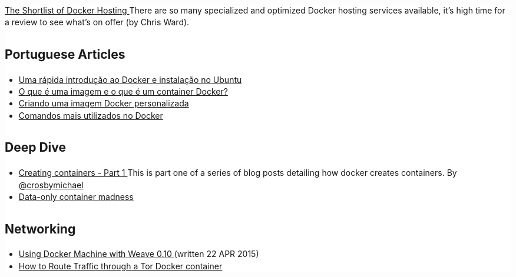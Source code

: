  <a href="https://blog.codeship.com/the-shortlist-of-docker-hosting">
   The Shortlist of Docker Hosting
  </a>
  There are so many specialized and optimized Docker hosting services available, it’s high time for a review to see what’s on offer (by Chris Ward).
 </li>
</ul>
<h2>
 Portuguese Articles
</h2>
<ul>
 <li>
  <a href="https://woliveiras.com.br/posts/uma-rapida-introducao-ao-docker-e-instalacao-no-ubuntu/">
   Uma rápida introdução ao Docker e instalação no Ubuntu
  </a>
 </li>
 <li>
  <a href="https://woliveiras.com.br/posts/imagem-docker-ou-um-container-docker/">
   O que é uma imagem e o que é um container Docker?
  </a>
 </li>
 <li>
  <a href="https://woliveiras.com.br/posts/Criando-uma-imagem-Docker-personalizada/">
   Criando uma imagem Docker personalizada
  </a>
 </li>
 <li>
  <a href="https://woliveiras.com.br/posts/comandos-mais-utilizados-no-docker/">
   Comandos mais utilizados no Docker
  </a>
 </li>
</ul>
<h2>
 Deep Dive
</h2>
<ul>
 <li>
  <a href="http://crosbymichael.com/creating-containers-part-1.html">
   Creating containers - Part 1
  </a>
  This is part one of a series of blog posts detailing how docker creates containers. By
  <a href="https://github.com/crosbymichael">
   @crosbymichael
  </a>
 </li>
 <li>
  <a href="http://container42.com/2014/11/18/data-only-container-madness/">
   Data-only container madness
  </a>
 </li>
</ul>
<h2>
 Networking
</h2>
<ul>
 <li>
  <a href="https://www.weave.works/using-docker-machine-with-weave-0-10/">
   Using Docker Machine with Weave 0.10
  </a>
  (written 22 APR 2015)
 </li>
 <li>
  <a href="https://blog.jessfraz.com/post/routing-traffic-through-tor-docker-container/">
   How to Route Traffic through a Tor Docker container